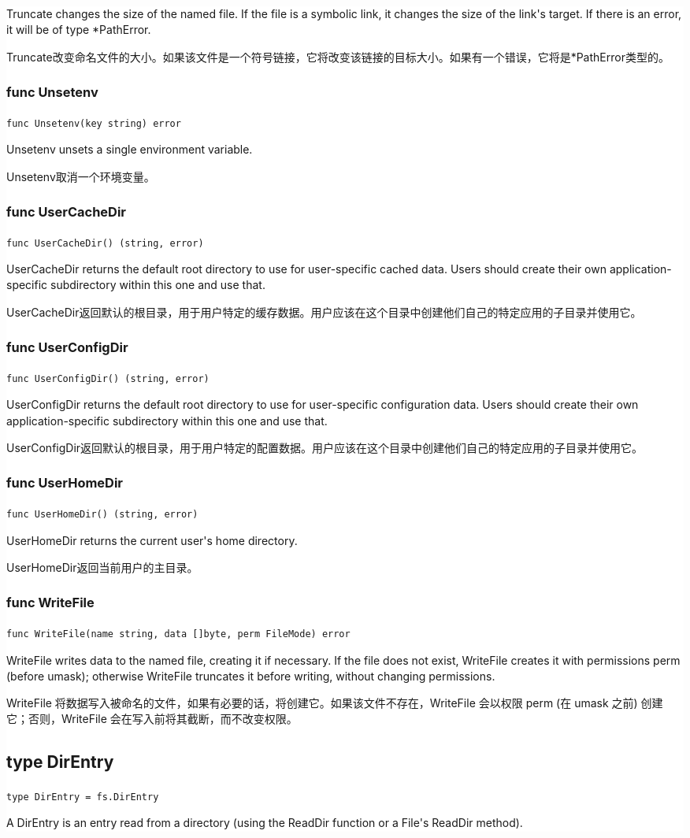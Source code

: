 Truncate changes the size of the named file. If the file is a symbolic link, it changes the size of the link's target. If there is an error, it will be of type *PathError.

Truncate改变命名文件的大小。如果该文件是一个符号链接，它将改变该链接的目标大小。如果有一个错误，它将是*PathError类型的。


### func Unsetenv

`func Unsetenv(key string) error`

Unsetenv unsets a single environment variable.

Unsetenv取消一个环境变量。

### func UserCacheDir 

`func UserCacheDir() (string, error)`

UserCacheDir returns the default root directory to use for user-specific cached data. Users should create their own application-specific subdirectory within this one and use that.

UserCacheDir返回默认的根目录，用于用户特定的缓存数据。用户应该在这个目录中创建他们自己的特定应用的子目录并使用它。

### func UserConfigDir

`func UserConfigDir() (string, error)`

UserConfigDir returns the default root directory to use for user-specific configuration data. Users should create their own application-specific subdirectory within this one and use that.

UserConfigDir返回默认的根目录，用于用户特定的配置数据。用户应该在这个目录中创建他们自己的特定应用的子目录并使用它。

### func UserHomeDir 

`func UserHomeDir() (string, error)`

UserHomeDir returns the current user's home directory.

UserHomeDir返回当前用户的主目录。

### func WriteFile

`func WriteFile(name string, data []byte, perm FileMode) error`

WriteFile writes data to the named file, creating it if necessary. If the file does not exist, WriteFile creates it with permissions perm (before umask); otherwise WriteFile truncates it before writing, without changing permissions.

WriteFile 将数据写入被命名的文件，如果有必要的话，将创建它。如果该文件不存在，WriteFile 会以权限 perm (在 umask 之前) 创建它；否则，WriteFile 会在写入前将其截断，而不改变权限。

## type DirEntry 

```
type DirEntry = fs.DirEntry
```

A DirEntry is an entry read from a directory (using the ReadDir function or a File's ReadDir method).
